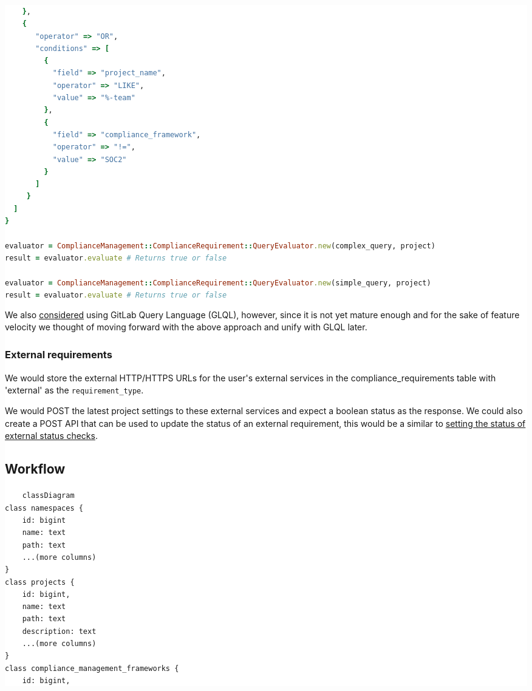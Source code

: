 ```ruby
    },
    {
       "operator" => "OR",
       "conditions" => [
         {
           "field" => "project_name",
           "operator" => "LIKE",
           "value" => "%-team"
         },
         {
           "field" => "compliance_framework",
           "operator" => "!=",
           "value" => "SOC2"
         }
       ]
     }
  ]
}

evaluator = ComplianceManagement::ComplianceRequirement::QueryEvaluator.new(complex_query, project)
result = evaluator.evaluate # Returns true or false

evaluator = ComplianceManagement::ComplianceRequirement::QueryEvaluator.new(simple_query, project)
result = evaluator.evaluate # Returns true or false
```

We also [considered](https://gitlab.com/groups/gitlab-org/-/work_items/14939#note_2096055093) using GitLab Query
Language (GLQL), however, since it is not yet mature enough and for the sake of feature velocity we thought of moving
forward with the above approach and unify with GLQL later.

### External requirements

We would store the external HTTP/HTTPS URLs for the user's external services in the compliance_requirements table with
'external' as the `requirement_type`.

We would POST the latest project settings to these external services and expect a boolean status as the response.
We could also create a POST API that can be used to update the status of an external requirement, this would be a
similar to [setting the status of external status checks](https://docs.gitlab.com/ee/api/status_checks.html#set-status-of-an-external-status-check).

## Workflow

```mermaid
    classDiagram
class namespaces {
    id: bigint
    name: text
    path: text
    ...(more columns)
}
class projects {
    id: bigint,
    name: text
    path: text
    description: text
    ...(more columns)
}
class compliance_management_frameworks {
    id: bigint,
```
